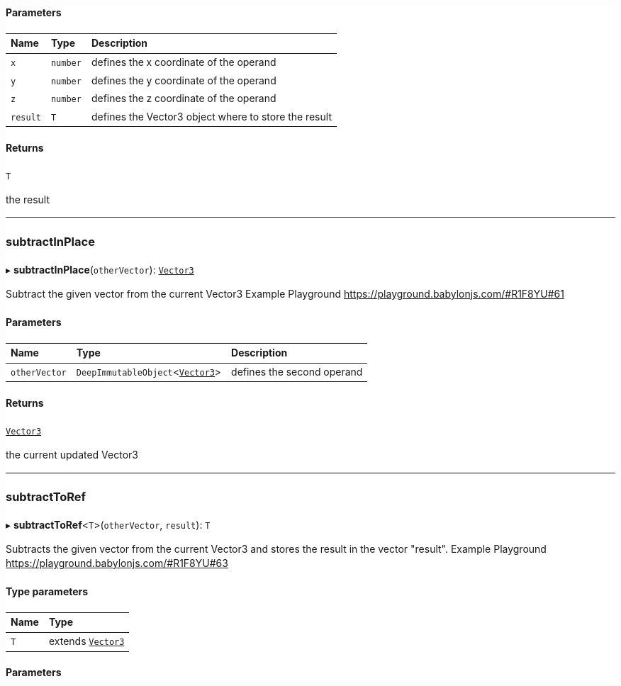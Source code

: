 #### Parameters

| Name | Type | Description |
| :------ | :------ | :------ |
| `x` | `number` | defines the x coordinate of the operand |
| `y` | `number` | defines the y coordinate of the operand |
| `z` | `number` | defines the z coordinate of the operand |
| `result` | `T` | defines the Vector3 object where to store the result |

#### Returns

`T`

the result

___

### subtractInPlace

▸ **subtractInPlace**(`otherVector`): [`Vector3`](Vector3.md)

Subtract the given vector from the current Vector3
Example Playground https://playground.babylonjs.com/#R1F8YU#61

#### Parameters

| Name | Type | Description |
| :------ | :------ | :------ |
| `otherVector` | `DeepImmutableObject`\<[`Vector3`](Vector3.md)\> | defines the second operand |

#### Returns

[`Vector3`](Vector3.md)

the current updated Vector3

___

### subtractToRef

▸ **subtractToRef**\<`T`\>(`otherVector`, `result`): `T`

Subtracts the given vector from the current Vector3 and stores the result in the vector "result".
Example Playground https://playground.babylonjs.com/#R1F8YU#63

#### Type parameters

| Name | Type |
| :------ | :------ |
| `T` | extends [`Vector3`](Vector3.md) |

#### Parameters
